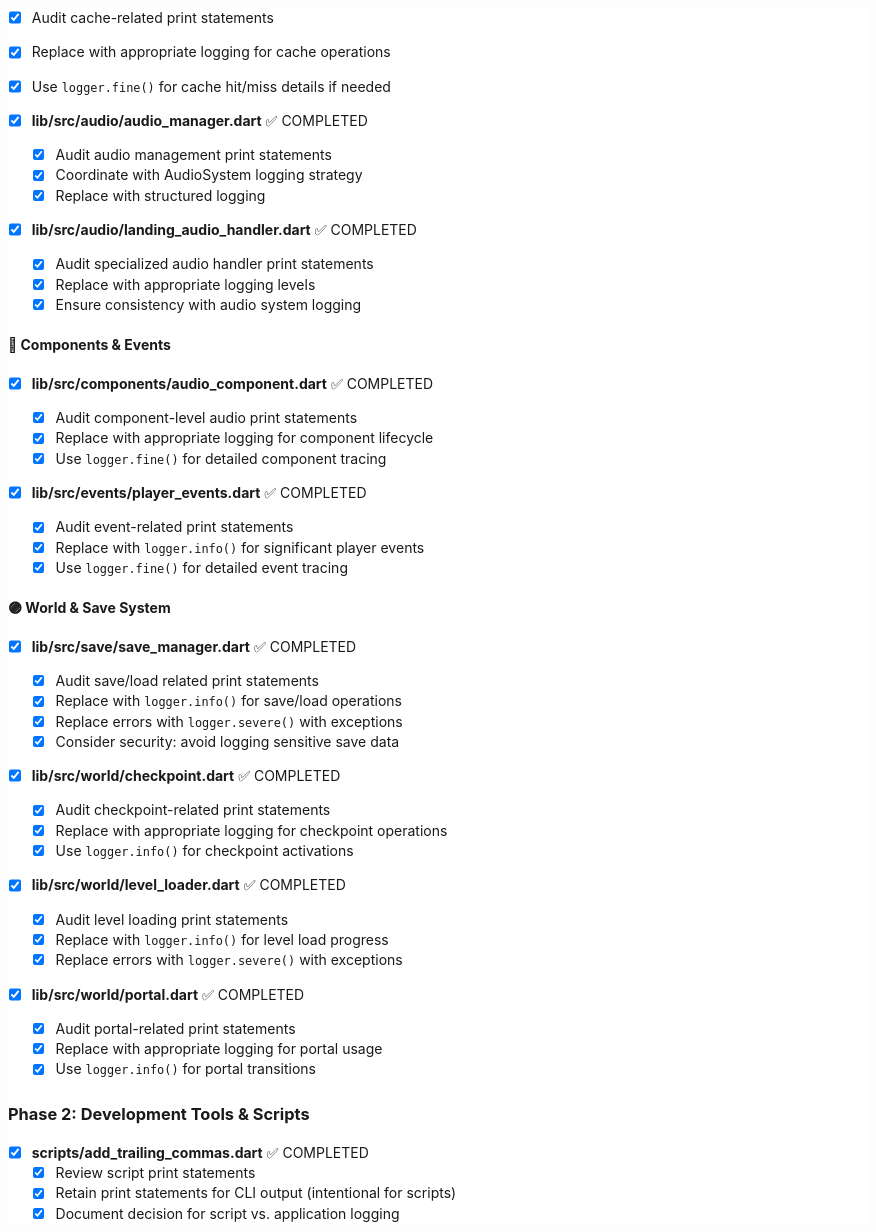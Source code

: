   - [x] Audit cache-related print statements
  - [x] Replace with appropriate logging for cache operations
  - [x] Use `logger.fine()` for cache hit/miss details if needed

- [x] **lib/src/audio/audio_manager.dart** ✅ COMPLETED

  - [x] Audit audio management print statements
  - [x] Coordinate with AudioSystem logging strategy
  - [x] Replace with structured logging

- [x] **lib/src/audio/landing_audio_handler.dart** ✅ COMPLETED
  - [x] Audit specialized audio handler print statements
  - [x] Replace with appropriate logging levels
  - [x] Ensure consistency with audio system logging

#### 🔵 Components & Events

- [x] **lib/src/components/audio_component.dart** ✅ COMPLETED

  - [x] Audit component-level audio print statements
  - [x] Replace with appropriate logging for component lifecycle
  - [x] Use `logger.fine()` for detailed component tracing

- [x] **lib/src/events/player_events.dart** ✅ COMPLETED
  - [x] Audit event-related print statements
  - [x] Replace with `logger.info()` for significant player events
  - [x] Use `logger.fine()` for detailed event tracing

#### 🟣 World & Save System

- [x] **lib/src/save/save_manager.dart** ✅ COMPLETED

  - [x] Audit save/load related print statements
  - [x] Replace with `logger.info()` for save/load operations
  - [x] Replace errors with `logger.severe()` with exceptions
  - [x] Consider security: avoid logging sensitive save data

- [x] **lib/src/world/checkpoint.dart** ✅ COMPLETED

  - [x] Audit checkpoint-related print statements
  - [x] Replace with appropriate logging for checkpoint operations
  - [x] Use `logger.info()` for checkpoint activations

- [x] **lib/src/world/level_loader.dart** ✅ COMPLETED

  - [x] Audit level loading print statements
  - [x] Replace with `logger.info()` for level load progress
  - [x] Replace errors with `logger.severe()` with exceptions

- [x] **lib/src/world/portal.dart** ✅ COMPLETED
  - [x] Audit portal-related print statements
  - [x] Replace with appropriate logging for portal usage
  - [x] Use `logger.info()` for portal transitions

### Phase 2: Development Tools & Scripts

- [x] **scripts/add_trailing_commas.dart** ✅ COMPLETED
  - [x] Review script print statements
  - [x] Retain print statements for CLI output (intentional for scripts)
  - [x] Document decision for script vs. application logging
